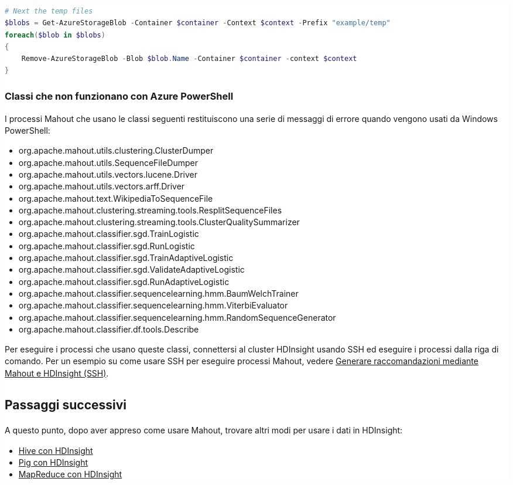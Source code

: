 ```powershell
# Next the temp files
$blobs = Get-AzureStorageBlob -Container $container -Context $context -Prefix "example/temp"
foreach($blob in $blobs)
{
    Remove-AzureStorageBlob -Blob $blob.Name -Container $container -context $context
}
```

### <a name="nopowershell"></a>Classi che non funzionano con Azure PowerShell

I processi Mahout che usano le classi seguenti restituiscono una serie di messaggi di errore quando vengono usati da Windows PowerShell:

* org.apache.mahout.utils.clustering.ClusterDumper
* org.apache.mahout.utils.SequenceFileDumper
* org.apache.mahout.utils.vectors.lucene.Driver
* org.apache.mahout.utils.vectors.arff.Driver
* org.apache.mahout.text.WikipediaToSequenceFile
* org.apache.mahout.clustering.streaming.tools.ResplitSequenceFiles
* org.apache.mahout.clustering.streaming.tools.ClusterQualitySummarizer
* org.apache.mahout.classifier.sgd.TrainLogistic
* org.apache.mahout.classifier.sgd.RunLogistic
* org.apache.mahout.classifier.sgd.TrainAdaptiveLogistic
* org.apache.mahout.classifier.sgd.ValidateAdaptiveLogistic
* org.apache.mahout.classifier.sgd.RunAdaptiveLogistic
* org.apache.mahout.classifier.sequencelearning.hmm.BaumWelchTrainer
* org.apache.mahout.classifier.sequencelearning.hmm.ViterbiEvaluator
* org.apache.mahout.classifier.sequencelearning.hmm.RandomSequenceGenerator
* org.apache.mahout.classifier.df.tools.Describe

Per eseguire i processi che usano queste classi, connettersi al cluster HDInsight usando SSH ed eseguire i processi dalla riga di comando. Per un esempio su come usare SSH per eseguire processi Mahout, vedere [Generare raccomandazioni mediante Mahout e HDInsight (SSH)](hadoop/apache-hadoop-mahout-linux-mac.md).

## <a name="next-steps"></a>Passaggi successivi

A questo punto, dopo aver appreso come usare Mahout, trovare altri modi per usare i dati in HDInsight:

* [Hive con HDInsight](hadoop/hdinsight-use-hive.md)
* [Pig con HDInsight](hadoop/hdinsight-use-pig.md)
* [MapReduce con HDInsight](hadoop/hdinsight-use-mapreduce.md)

[build]: http://mahout.apache.org/developers/buildingmahout.html
[aps]: /powershell/azureps-cmdlets-docs
[movielens]: http://grouplens.org/datasets/movielens/
[100k]: http://files.grouplens.org/datasets/movielens/ml-100k.zip
[getstarted]:hadoop/apache-hadoop-linux-tutorial-get-started.md
[upload]: hdinsight-upload-data.md
[ml]: http://en.wikipedia.org/wiki/Machine_learning
[forest]: http://en.wikipedia.org/wiki/Random_forest
[enableremote]: ./media/hdinsight-mahout/enableremote.png
[connect]: ./media/hdinsight-mahout/connect.png
[hadoopcli]: ./media/hdinsight-mahout/hadoopcli.png
[tools]: https://github.com/Blackmist/hdinsight-tools
